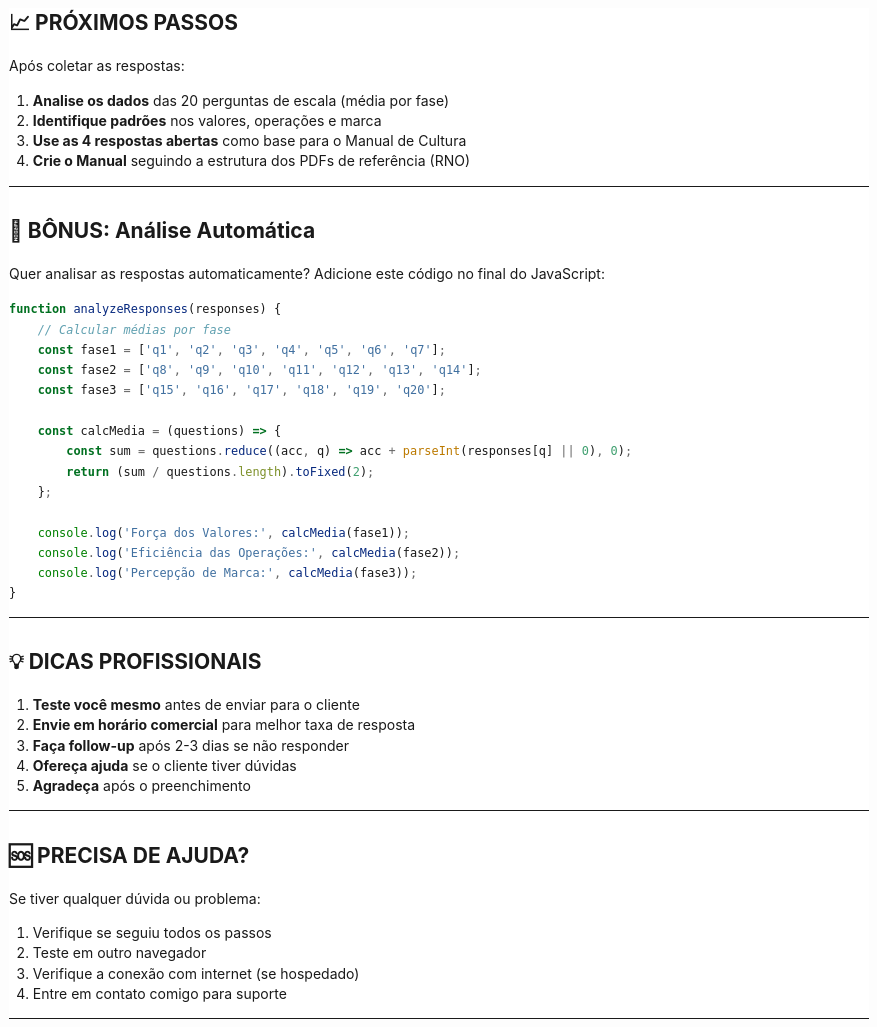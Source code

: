 ## 📈 PRÓXIMOS PASSOS

Após coletar as respostas:

1. **Analise os dados** das 20 perguntas de escala (média por fase)
2. **Identifique padrões** nos valores, operações e marca
3. **Use as 4 respostas abertas** como base para o Manual de Cultura
4. **Crie o Manual** seguindo a estrutura dos PDFs de referência (RNO)

---

## 🎁 BÔNUS: Análise Automática

Quer analisar as respostas automaticamente? Adicione este código no final do JavaScript:

```javascript
function analyzeResponses(responses) {
    // Calcular médias por fase
    const fase1 = ['q1', 'q2', 'q3', 'q4', 'q5', 'q6', 'q7'];
    const fase2 = ['q8', 'q9', 'q10', 'q11', 'q12', 'q13', 'q14'];
    const fase3 = ['q15', 'q16', 'q17', 'q18', 'q19', 'q20'];
    
    const calcMedia = (questions) => {
        const sum = questions.reduce((acc, q) => acc + parseInt(responses[q] || 0), 0);
        return (sum / questions.length).toFixed(2);
    };
    
    console.log('Força dos Valores:', calcMedia(fase1));
    console.log('Eficiência das Operações:', calcMedia(fase2));
    console.log('Percepção de Marca:', calcMedia(fase3));
}
```

---

## 💡 DICAS PROFISSIONAIS

1. **Teste você mesmo** antes de enviar para o cliente
2. **Envie em horário comercial** para melhor taxa de resposta
3. **Faça follow-up** após 2-3 dias se não responder
4. **Ofereça ajuda** se o cliente tiver dúvidas
5. **Agradeça** após o preenchimento

---

## 🆘 PRECISA DE AJUDA?

Se tiver qualquer dúvida ou problema:

1. Verifique se seguiu todos os passos
2. Teste em outro navegador
3. Verifique a conexão com internet (se hospedado)
4. Entre em contato comigo para suporte

---